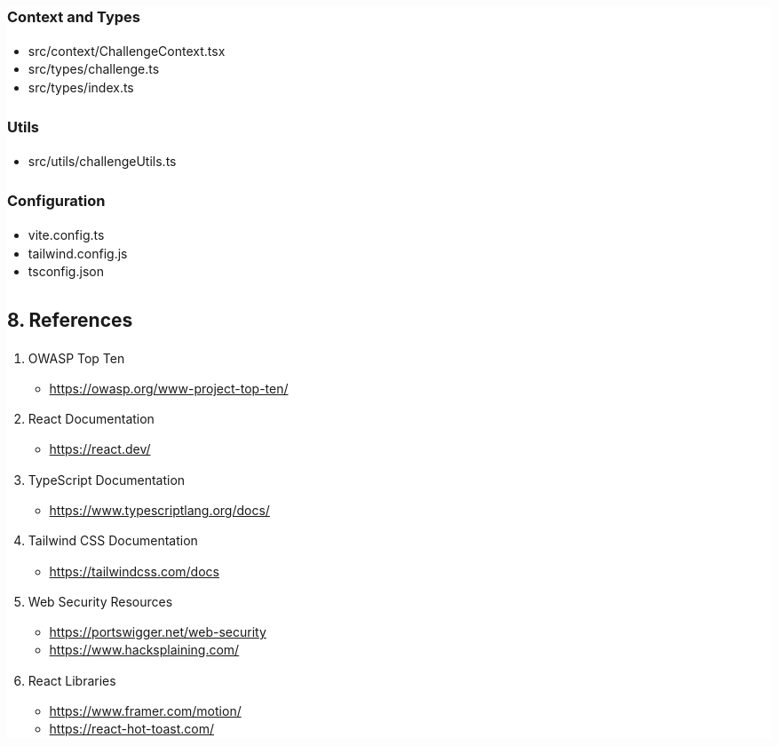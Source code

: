 ### Context and Types
- src/context/ChallengeContext.tsx
- src/types/challenge.ts
- src/types/index.ts

### Utils
- src/utils/challengeUtils.ts

### Configuration
- vite.config.ts
- tailwind.config.js
- tsconfig.json

## 8. References

1. OWASP Top Ten
   - https://owasp.org/www-project-top-ten/

2. React Documentation
   - https://react.dev/

3. TypeScript Documentation
   - https://www.typescriptlang.org/docs/

4. Tailwind CSS Documentation
   - https://tailwindcss.com/docs

5. Web Security Resources
   - https://portswigger.net/web-security
   - https://www.hacksplaining.com/

6. React Libraries
   - https://www.framer.com/motion/
   - https://react-hot-toast.com/